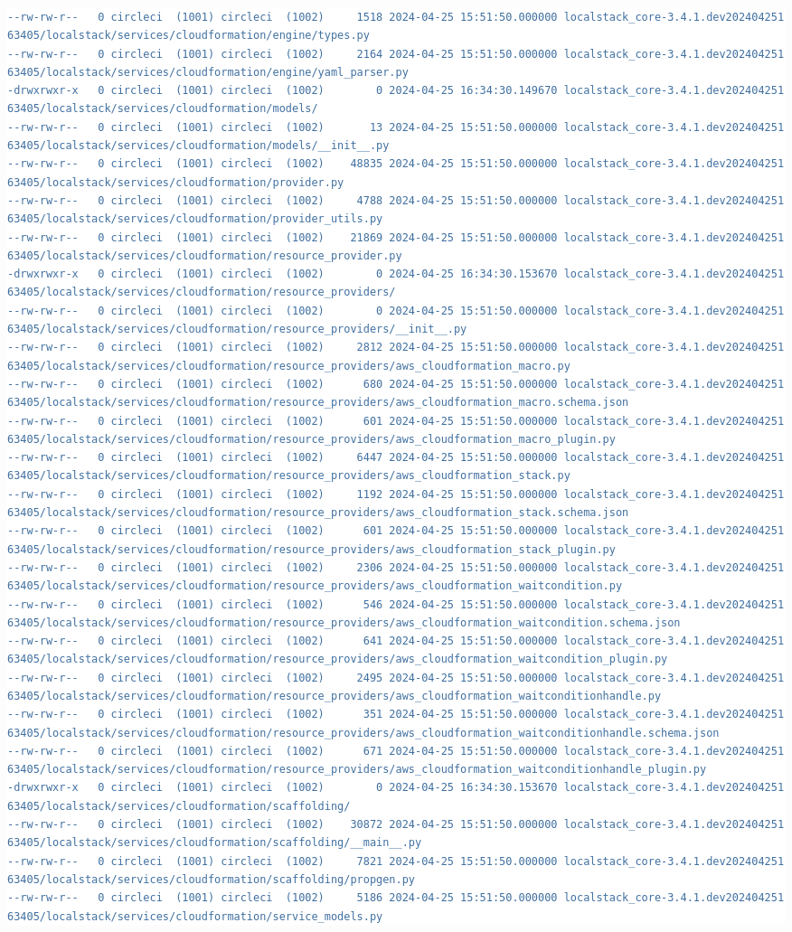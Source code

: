 ```diff
--rw-rw-r--   0 circleci  (1001) circleci  (1002)     1518 2024-04-25 15:51:50.000000 localstack_core-3.4.1.dev20240425163405/localstack/services/cloudformation/engine/types.py
--rw-rw-r--   0 circleci  (1001) circleci  (1002)     2164 2024-04-25 15:51:50.000000 localstack_core-3.4.1.dev20240425163405/localstack/services/cloudformation/engine/yaml_parser.py
-drwxrwxr-x   0 circleci  (1001) circleci  (1002)        0 2024-04-25 16:34:30.149670 localstack_core-3.4.1.dev20240425163405/localstack/services/cloudformation/models/
--rw-rw-r--   0 circleci  (1001) circleci  (1002)       13 2024-04-25 15:51:50.000000 localstack_core-3.4.1.dev20240425163405/localstack/services/cloudformation/models/__init__.py
--rw-rw-r--   0 circleci  (1001) circleci  (1002)    48835 2024-04-25 15:51:50.000000 localstack_core-3.4.1.dev20240425163405/localstack/services/cloudformation/provider.py
--rw-rw-r--   0 circleci  (1001) circleci  (1002)     4788 2024-04-25 15:51:50.000000 localstack_core-3.4.1.dev20240425163405/localstack/services/cloudformation/provider_utils.py
--rw-rw-r--   0 circleci  (1001) circleci  (1002)    21869 2024-04-25 15:51:50.000000 localstack_core-3.4.1.dev20240425163405/localstack/services/cloudformation/resource_provider.py
-drwxrwxr-x   0 circleci  (1001) circleci  (1002)        0 2024-04-25 16:34:30.153670 localstack_core-3.4.1.dev20240425163405/localstack/services/cloudformation/resource_providers/
--rw-rw-r--   0 circleci  (1001) circleci  (1002)        0 2024-04-25 15:51:50.000000 localstack_core-3.4.1.dev20240425163405/localstack/services/cloudformation/resource_providers/__init__.py
--rw-rw-r--   0 circleci  (1001) circleci  (1002)     2812 2024-04-25 15:51:50.000000 localstack_core-3.4.1.dev20240425163405/localstack/services/cloudformation/resource_providers/aws_cloudformation_macro.py
--rw-rw-r--   0 circleci  (1001) circleci  (1002)      680 2024-04-25 15:51:50.000000 localstack_core-3.4.1.dev20240425163405/localstack/services/cloudformation/resource_providers/aws_cloudformation_macro.schema.json
--rw-rw-r--   0 circleci  (1001) circleci  (1002)      601 2024-04-25 15:51:50.000000 localstack_core-3.4.1.dev20240425163405/localstack/services/cloudformation/resource_providers/aws_cloudformation_macro_plugin.py
--rw-rw-r--   0 circleci  (1001) circleci  (1002)     6447 2024-04-25 15:51:50.000000 localstack_core-3.4.1.dev20240425163405/localstack/services/cloudformation/resource_providers/aws_cloudformation_stack.py
--rw-rw-r--   0 circleci  (1001) circleci  (1002)     1192 2024-04-25 15:51:50.000000 localstack_core-3.4.1.dev20240425163405/localstack/services/cloudformation/resource_providers/aws_cloudformation_stack.schema.json
--rw-rw-r--   0 circleci  (1001) circleci  (1002)      601 2024-04-25 15:51:50.000000 localstack_core-3.4.1.dev20240425163405/localstack/services/cloudformation/resource_providers/aws_cloudformation_stack_plugin.py
--rw-rw-r--   0 circleci  (1001) circleci  (1002)     2306 2024-04-25 15:51:50.000000 localstack_core-3.4.1.dev20240425163405/localstack/services/cloudformation/resource_providers/aws_cloudformation_waitcondition.py
--rw-rw-r--   0 circleci  (1001) circleci  (1002)      546 2024-04-25 15:51:50.000000 localstack_core-3.4.1.dev20240425163405/localstack/services/cloudformation/resource_providers/aws_cloudformation_waitcondition.schema.json
--rw-rw-r--   0 circleci  (1001) circleci  (1002)      641 2024-04-25 15:51:50.000000 localstack_core-3.4.1.dev20240425163405/localstack/services/cloudformation/resource_providers/aws_cloudformation_waitcondition_plugin.py
--rw-rw-r--   0 circleci  (1001) circleci  (1002)     2495 2024-04-25 15:51:50.000000 localstack_core-3.4.1.dev20240425163405/localstack/services/cloudformation/resource_providers/aws_cloudformation_waitconditionhandle.py
--rw-rw-r--   0 circleci  (1001) circleci  (1002)      351 2024-04-25 15:51:50.000000 localstack_core-3.4.1.dev20240425163405/localstack/services/cloudformation/resource_providers/aws_cloudformation_waitconditionhandle.schema.json
--rw-rw-r--   0 circleci  (1001) circleci  (1002)      671 2024-04-25 15:51:50.000000 localstack_core-3.4.1.dev20240425163405/localstack/services/cloudformation/resource_providers/aws_cloudformation_waitconditionhandle_plugin.py
-drwxrwxr-x   0 circleci  (1001) circleci  (1002)        0 2024-04-25 16:34:30.153670 localstack_core-3.4.1.dev20240425163405/localstack/services/cloudformation/scaffolding/
--rw-rw-r--   0 circleci  (1001) circleci  (1002)    30872 2024-04-25 15:51:50.000000 localstack_core-3.4.1.dev20240425163405/localstack/services/cloudformation/scaffolding/__main__.py
--rw-rw-r--   0 circleci  (1001) circleci  (1002)     7821 2024-04-25 15:51:50.000000 localstack_core-3.4.1.dev20240425163405/localstack/services/cloudformation/scaffolding/propgen.py
--rw-rw-r--   0 circleci  (1001) circleci  (1002)     5186 2024-04-25 15:51:50.000000 localstack_core-3.4.1.dev20240425163405/localstack/services/cloudformation/service_models.py
```